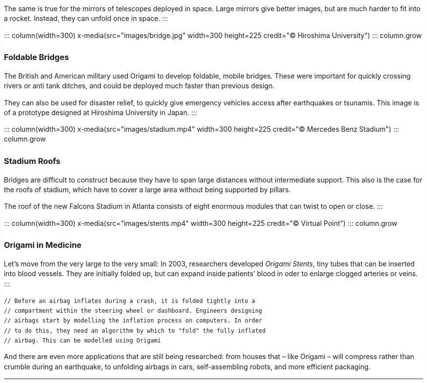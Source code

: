The same is true for the mirrors of telescopes deployed in space. Large mirrors
give better images, but are much harder to fit into a rocket. Instead, they can
unfold once in space.
:::

::: column(width=300)
    x-media(src="images/bridge.jpg" width=300 height=225 credit="© Hiroshima University")
::: column.grow
### Foldable Bridges

The British and American military used Origami to develop foldable, mobile
bridges. These were important for quickly crossing rivers or anti tank ditches,
and could be deployed much faster than previous design.

They can also be used for disaster relief, to quickly give emergency vehicles
access after earthquakes or tsunamis. This image is of a prototype designed at
Hiroshima University in Japan.
:::

::: column(width=300)
    x-media(src="images/stadium.mp4" width=300 height=225 credit="© Mercedes Benz Stadium")
::: column.grow
### Stadium Roofs

Bridges are difficult to construct because they have to span large distances
without intermediate support. This also is the case for the roofs of stadium,
which have to cover a large area without being supported by pillars.

The roof of the new Falcons Stadium in Atlanta consists of eight enormous
modules that can twist to open or close.
:::

::: column(width=300)
    x-media(src="images/stents.mp4" width=300 height=225 credit="© Virtual Point")
::: column.grow
### Origami in Medicine

Let’s move from the very large to the very small: In 2003, researchers developed
_Origami Stents_, tiny tubes that can be inserted into blood vessels. They are
initially folded up, but can expand inside patients’ blood in oder to enlarge
clogged arteries or veins.
:::

    // Before an airbag inflates during a crash, it is folded tightly into a
    // compartment within the steering wheel or dashboard. Engineers designing
    // airbags start by modelling the inflation process on computers. In order
    // to do this, they need an algorithm by which to "fold" the fully inflated
    // airbag. This can be modelled using Origami

And there are even more applications that are still being researched: from
houses that – like Origami – will compress rather than crumble during an
earthquake, to unfolding airbags in cars, self-assembling robots, and more
efficient packaging.

---